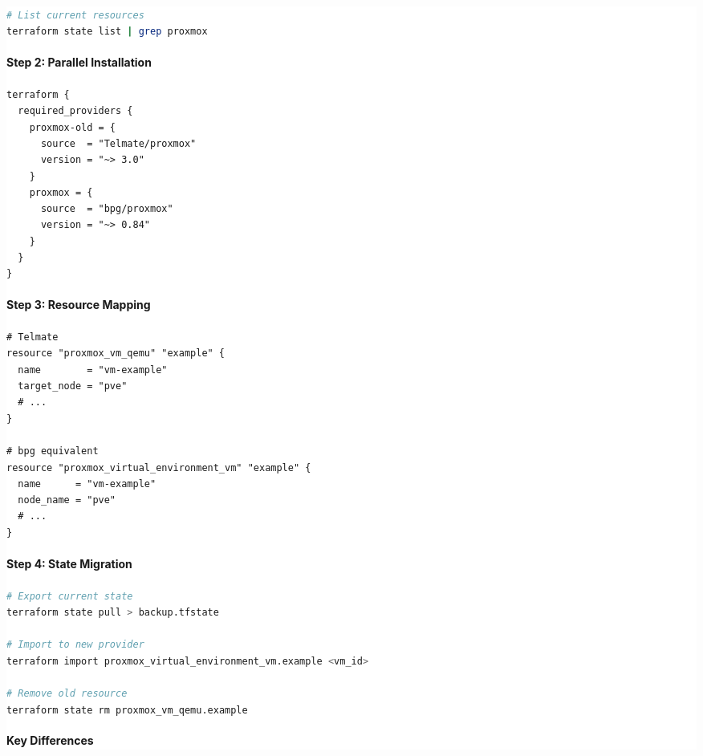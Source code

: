 ```bash
# List current resources
terraform state list | grep proxmox
```

#### Step 2: Parallel Installation

```hcl
terraform {
  required_providers {
    proxmox-old = {
      source  = "Telmate/proxmox"
      version = "~> 3.0"
    }
    proxmox = {
      source  = "bpg/proxmox"
      version = "~> 0.84"
    }
  }
}
```

#### Step 3: Resource Mapping

```hcl
# Telmate
resource "proxmox_vm_qemu" "example" {
  name        = "vm-example"
  target_node = "pve"
  # ...
}

# bpg equivalent
resource "proxmox_virtual_environment_vm" "example" {
  name      = "vm-example"
  node_name = "pve"
  # ...
}
```

#### Step 4: State Migration

```bash
# Export current state
terraform state pull > backup.tfstate

# Import to new provider
terraform import proxmox_virtual_environment_vm.example <vm_id>

# Remove old resource
terraform state rm proxmox_vm_qemu.example
```

#### Key Differences
